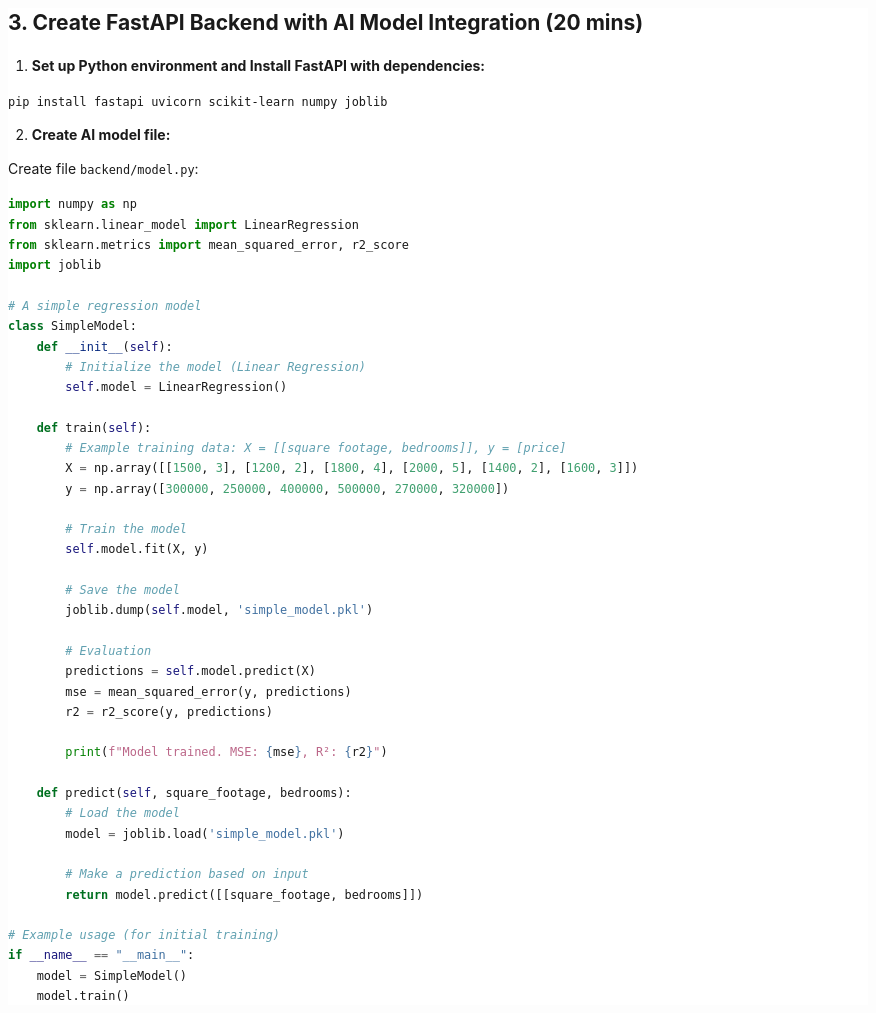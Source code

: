 
## 3. Create FastAPI Backend with AI Model Integration (20 mins)

1. **Set up Python environment and Install FastAPI with dependencies:**

```bash
pip install fastapi uvicorn scikit-learn numpy joblib
```

2. **Create AI model file:**

Create file `backend/model.py`:

```python
import numpy as np
from sklearn.linear_model import LinearRegression
from sklearn.metrics import mean_squared_error, r2_score
import joblib

# A simple regression model
class SimpleModel:
    def __init__(self):
        # Initialize the model (Linear Regression)
        self.model = LinearRegression()

    def train(self):
        # Example training data: X = [[square footage, bedrooms]], y = [price]
        X = np.array([[1500, 3], [1200, 2], [1800, 4], [2000, 5], [1400, 2], [1600, 3]])
        y = np.array([300000, 250000, 400000, 500000, 270000, 320000])
        
        # Train the model
        self.model.fit(X, y)
        
        # Save the model
        joblib.dump(self.model, 'simple_model.pkl')

        # Evaluation
        predictions = self.model.predict(X)
        mse = mean_squared_error(y, predictions)
        r2 = r2_score(y, predictions)

        print(f"Model trained. MSE: {mse}, R²: {r2}")

    def predict(self, square_footage, bedrooms):
        # Load the model
        model = joblib.load('simple_model.pkl')
        
        # Make a prediction based on input
        return model.predict([[square_footage, bedrooms]])

# Example usage (for initial training)
if __name__ == "__main__":
    model = SimpleModel()
    model.train()
```

